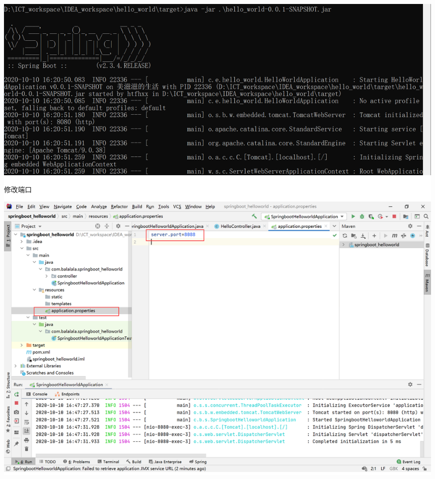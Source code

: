 ![image-20201010162258977](springboot/image-20201010162258977.png)



修改端口

![image-20201010164934088](springboot/image-20201010164934088.png)
